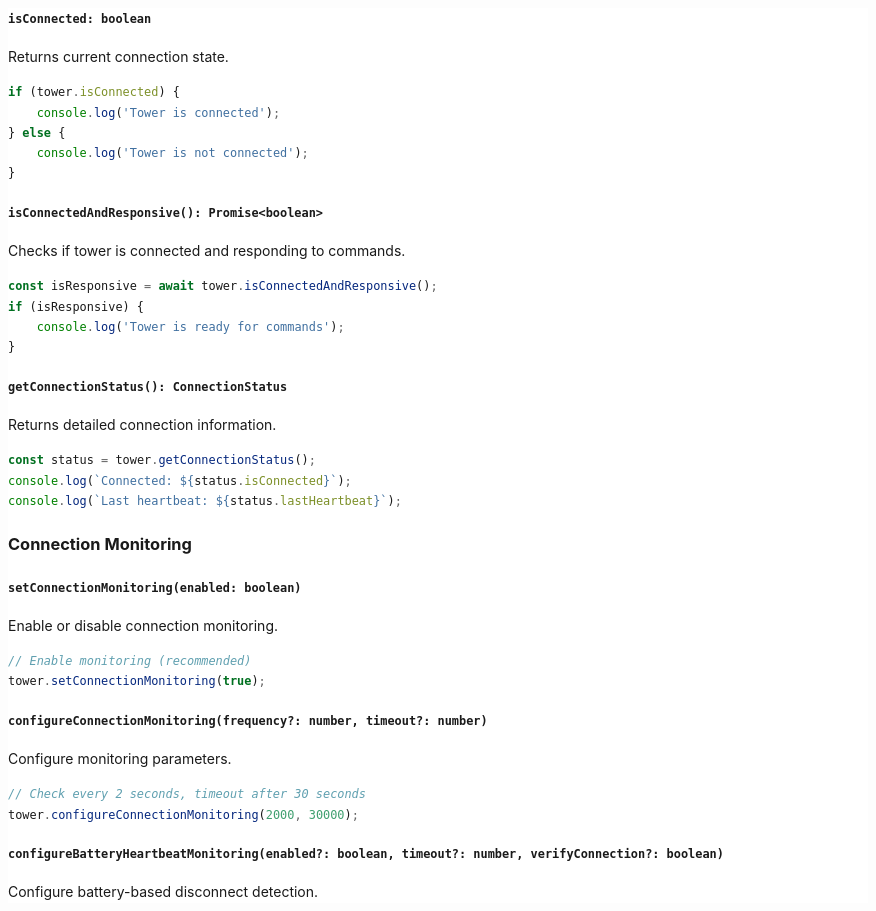 #### `isConnected: boolean`

Returns current connection state.

```typescript
if (tower.isConnected) {
    console.log('Tower is connected');
} else {
    console.log('Tower is not connected');
}
```

#### `isConnectedAndResponsive(): Promise<boolean>`

Checks if tower is connected and responding to commands.

```typescript
const isResponsive = await tower.isConnectedAndResponsive();
if (isResponsive) {
    console.log('Tower is ready for commands');
}
```

#### `getConnectionStatus(): ConnectionStatus`

Returns detailed connection information.

```typescript
const status = tower.getConnectionStatus();
console.log(`Connected: ${status.isConnected}`);
console.log(`Last heartbeat: ${status.lastHeartbeat}`);
```

### Connection Monitoring

#### `setConnectionMonitoring(enabled: boolean)`

Enable or disable connection monitoring.

```typescript
// Enable monitoring (recommended)
tower.setConnectionMonitoring(true);
```

#### `configureConnectionMonitoring(frequency?: number, timeout?: number)`

Configure monitoring parameters.

```typescript
// Check every 2 seconds, timeout after 30 seconds
tower.configureConnectionMonitoring(2000, 30000);
```

#### `configureBatteryHeartbeatMonitoring(enabled?: boolean, timeout?: number, verifyConnection?: boolean)`

Configure battery-based disconnect detection.
